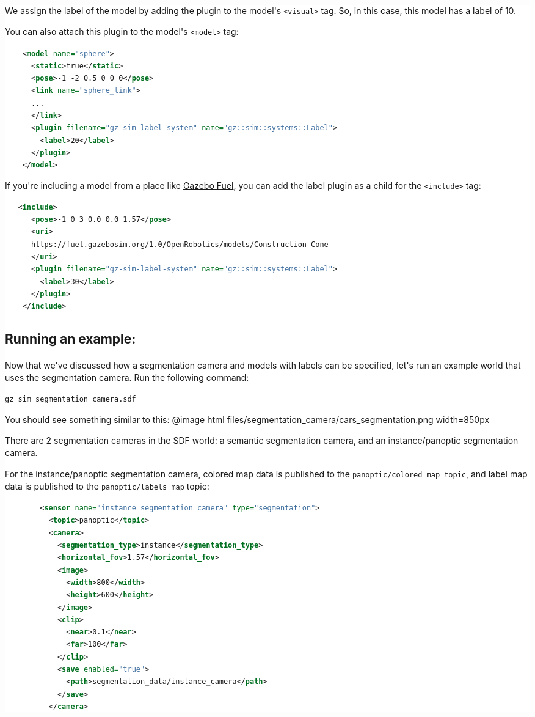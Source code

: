 We assign the label of the model by adding the plugin to the model's `<visual>` tag.
So, in this case, this model has a label of 10.

You can also attach this plugin to the model's `<model>` tag:

```xml
    <model name="sphere">
      <static>true</static>
      <pose>-1 -2 0.5 0 0 0</pose>
      <link name="sphere_link">
      ...
      </link>
      <plugin filename="gz-sim-label-system" name="gz::sim::systems::Label">
        <label>20</label>
      </plugin>
    </model>
```

If you're including a model from a place like [Gazebo Fuel](https://app.gazebosim.org/dashboard), you can add the label plugin as a child for the `<include>` tag:

```xml
   <include>
      <pose>-1 0 3 0.0 0.0 1.57</pose>
      <uri>
      https://fuel.gazebosim.org/1.0/OpenRobotics/models/Construction Cone
      </uri>
      <plugin filename="gz-sim-label-system" name="gz::sim::systems::Label">
        <label>30</label>
      </plugin>
    </include>
```

## Running an example:
Now that we've discussed how a segmentation camera and models with labels can be specified, let's run an example world that uses the segmentation camera.
Run the following command:
```
gz sim segmentation_camera.sdf
```

You should see something similar to this:
@image html files/segmentation_camera/cars_segmentation.png width=850px

There are 2 segmentation cameras in the SDF world: a semantic segmentation camera, and an instance/panoptic segmentation camera.

For the instance/panoptic segmentation camera, colored map data is published to the `panoptic/colored_map topic`, and label map data is published to the `panoptic/labels_map` topic:

```xml
        <sensor name="instance_segmentation_camera" type="segmentation">
          <topic>panoptic</topic>
          <camera>
            <segmentation_type>instance</segmentation_type>
            <horizontal_fov>1.57</horizontal_fov>
            <image>
              <width>800</width>
              <height>600</height>
            </image>
            <clip>
              <near>0.1</near>
              <far>100</far>
            </clip>
            <save enabled="true">
              <path>segmentation_data/instance_camera</path>
            </save>
          </camera>
```